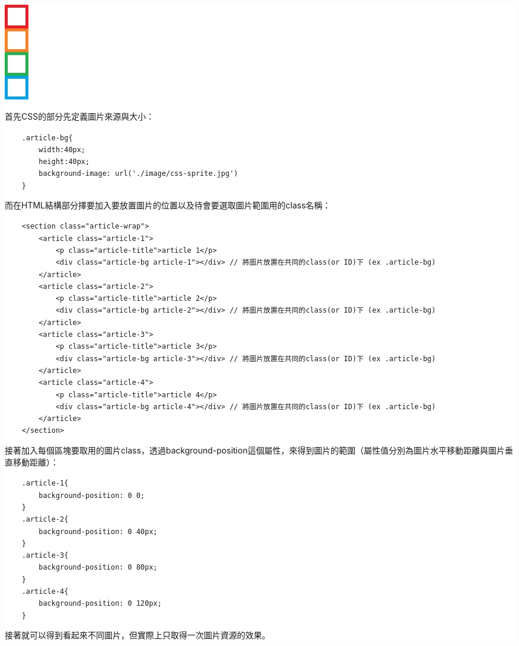 ![](/images/note-0001-css-sprite.jpg)

首先CSS的部分先定義圖片來源與大小：
```
    .article-bg{
        width:40px;
        height:40px;
        background-image: url('./image/css-sprite.jpg')
    }
```
而在HTML結構部分擇要加入要放置圖片的位置以及待會要選取圖片範圍用的class名稱：
```
    <section class="article-wrap">
        <article class="article-1">
            <p class="article-title">article 1</p>
            <div class="article-bg article-1"></div> // 將圖片放置在共同的class(or ID)下 (ex .article-bg)
        </article>
        <article class="article-2">
            <p class="article-title">article 2</p>
            <div class="article-bg article-2"></div> // 將圖片放置在共同的class(or ID)下 (ex .article-bg)
        </article>
        <article class="article-3">
            <p class="article-title">article 3</p>
            <div class="article-bg article-3"></div> // 將圖片放置在共同的class(or ID)下 (ex .article-bg)
        </article>
        <article class="article-4">
            <p class="article-title">article 4</p>
            <div class="article-bg article-4"></div> // 將圖片放置在共同的class(or ID)下 (ex .article-bg)
        </article>
    </section>
```

接著加入每個區塊要取用的圖片class，透過background-position這個屬性，來得到圖片的範圍（屬性值分別為圖片水平移動距離與圖片垂直移動距離）：

```
    .article-1{
        background-position: 0 0;
    }
    .article-2{
        background-position: 0 40px;
    }
    .article-3{
        background-position: 0 80px;
    }
    .article-4{
        background-position: 0 120px;
    }
```
接著就可以得到看起來不同圖片，但實際上只取得一次圖片資源的效果。
